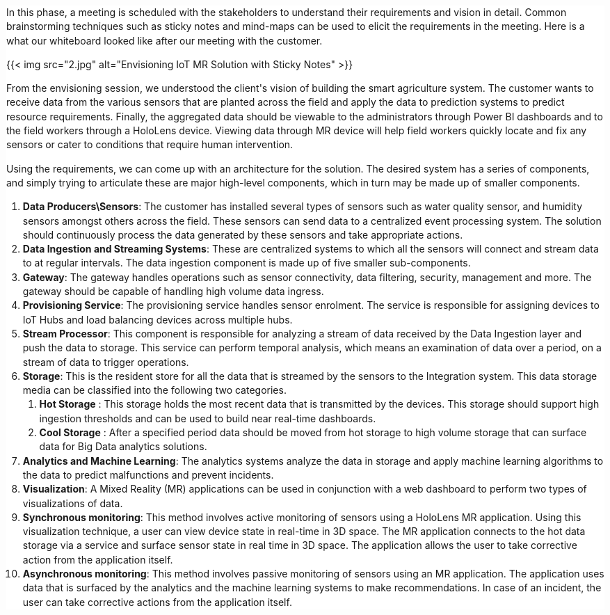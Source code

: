In this phase, a meeting is scheduled with the stakeholders to understand their requirements and vision in detail. Common brainstorming techniques such as sticky notes and mind-maps can be used to elicit the requirements in the meeting. Here is a what our whiteboard looked like after our meeting with the customer.

{{< img src="2.jpg" alt="Envisioning IoT MR Solution with Sticky Notes" >}}

From the envisioning session, we understood the client's vision of building the smart agriculture system. The customer wants to receive data from the various sensors that are planted across the field and apply the data to prediction systems to predict resource requirements. Finally, the aggregated data should be viewable to the administrators through Power BI dashboards and to the field workers through a HoloLens device. Viewing data through MR device will help field workers quickly locate and fix any sensors or cater to conditions that require human intervention.

Using the requirements, we can come up with an architecture for the solution. The desired system has a series of components, and simply trying to articulate these are major high-level components, which in turn may be made up of smaller components.

1. **Data Producers\Sensors**: The customer has installed several types of sensors such as water quality sensor, and humidity sensors amongst others across the field. These sensors can send data to a centralized event processing system. The solution should continuously process the data generated by these sensors and take appropriate actions.
2. **Data Ingestion and Streaming Systems**: These are centralized systems to which all the sensors will connect and stream data to at regular intervals. The data ingestion component is made up of five smaller sub-components.
3. **Gateway**: The gateway handles operations such as sensor connectivity, data filtering, security, management and more. The gateway should be capable of handling high volume data ingress.
4. **Provisioning Service**: The provisioning service handles sensor enrolment. The service is responsible for assigning devices to IoT Hubs and load balancing devices across multiple hubs.
5. **Stream Processor**: This component is responsible for analyzing a stream of data received by the Data Ingestion layer and push the data to storage. This service can perform temporal analysis, which means an examination of data over a period, on a stream of data to trigger operations.
6. **Storage**: This is the resident store for all the data that is streamed by the sensors to the Integration system. This data storage media can be classified into the following two categories.
   1. **Hot Storage** : This storage holds the most recent data that is transmitted by the devices. This storage should support high ingestion thresholds and can be used to build near real-time dashboards.
   2. **Cool Storage** : After a specified period data should be moved from hot storage to high volume storage that can surface data for Big Data analytics solutions.
7. **Analytics and Machine Learning**: The analytics systems analyze the data in storage and apply machine learning algorithms to the data to predict malfunctions and prevent incidents.
8. **Visualization**: A Mixed Reality (MR) applications can be used in conjunction with a web dashboard to perform two types of visualizations of data.
9. **Synchronous monitoring**: This method involves active monitoring of sensors using a HoloLens MR application. Using this visualization technique, a user can view device state in real-time in 3D space. The MR application connects to the hot data storage via a service and surface sensor state in real time in 3D space. The application allows the user to take corrective action from the application itself.
10. **Asynchronous monitoring**: This method involves passive monitoring of sensors using an MR application. The application uses data that is surfaced by the analytics and the machine learning systems to make recommendations. In case of an incident, the user can take corrective actions from the application itself.
